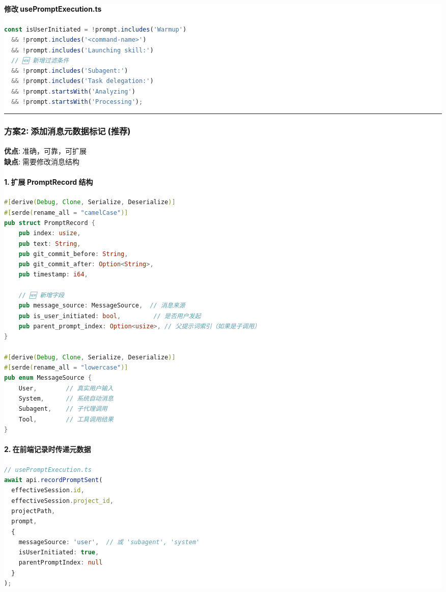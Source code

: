 #### 修改 usePromptExecution.ts

```typescript
const isUserInitiated = !prompt.includes('Warmup') 
  && !prompt.includes('<command-name>')
  && !prompt.includes('Launching skill:')
  // 🆕 新增过滤条件
  && !prompt.includes('Subagent:')
  && !prompt.includes('Task delegation:')
  && !prompt.startsWith('Analyzing')
  && !prompt.startsWith('Processing');
```

---

### 方案2: 添加消息元数据标记 (推荐)

**优点**: 准确，可靠，可扩展  
**缺点**: 需要修改消息结构

#### 1. 扩展 PromptRecord 结构

```rust
#[derive(Debug, Clone, Serialize, Deserialize)]
#[serde(rename_all = "camelCase")]
pub struct PromptRecord {
    pub index: usize,
    pub text: String,
    pub git_commit_before: String,
    pub git_commit_after: Option<String>,
    pub timestamp: i64,
    
    // 🆕 新增字段
    pub message_source: MessageSource,  // 消息来源
    pub is_user_initiated: bool,         // 是否用户发起
    pub parent_prompt_index: Option<usize>, // 父提示词索引（如果是子调用）
}

#[derive(Debug, Clone, Serialize, Deserialize)]
#[serde(rename_all = "lowercase")]
pub enum MessageSource {
    User,        // 真实用户输入
    System,      // 系统自动消息
    Subagent,    // 子代理调用
    Tool,        // 工具调用结果
}
```

#### 2. 在前端记录时传递元数据

```typescript
// usePromptExecution.ts
await api.recordPromptSent(
  effectiveSession.id,
  effectiveSession.project_id,
  projectPath,
  prompt,
  {
    messageSource: 'user',  // 或 'subagent', 'system'
    isUserInitiated: true,
    parentPromptIndex: null
  }
);
```
